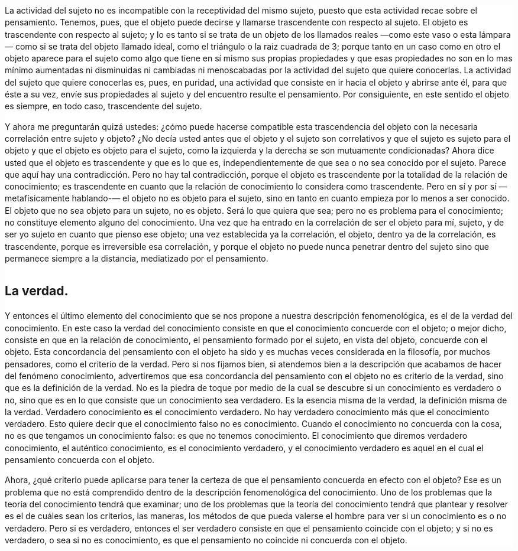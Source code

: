 La actividad del sujeto no es incompatible con la receptividad del mismo sujeto, puesto que esta actividad recae sobre el pensamiento. Tenemos, pues, que el objeto puede decirse y llamarse trascendente con respecto al sujeto. El objeto es trascendente con respecto al sujeto; y lo es tanto si se trata de un objeto de los llamados reales —como este vaso o esta lámpara— como si se trata del objeto llamado ideal, como el triángulo o la raíz cuadrada de 3; porque tanto en un caso como en otro el objeto aparece para el sujeto como algo que tiene en sí mismo sus propias propiedades y que esas propiedades no son en lo mas mínimo aumentadas ni disminuidas ni cambiadas ni menoscabadas por la actividad del sujeto que quiere conocerlas. La actividad del sujeto que quiere conocerlas es, pues, en puridad, una actividad que consiste en ir hacia el objeto y abrirse ante él, para que éste a su vez, envíe sus propiedades al sujeto y del encuentro resulte el pensamiento. Por consiguiente, en este sentido el objeto es siempre, en todo caso, trascendente del sujeto.

Y ahora me preguntarán quizá ustedes: ¿cómo puede hacerse compatible esta trascendencia del objeto con la necesaria correlación entre sujeto y objeto? ¿No decía usted antes que el objeto y el sujeto son correlativos y que el sujeto es sujeto para el objeto y que el objeto es objeto para el sujeto, como la izquierda y la derecha se son mutuamente condicionadas? Ahora dice usted que el objeto es trascendente y que es lo que es, independientemente de que sea o no sea conocido por el sujeto. Parece que aquí hay una contradicción. Pero no hay tal contradicción, porque el objeto es trascendente por la totalidad de la relación de conocimiento; es trascendente en cuanto que la relación de conocimiento lo considera como trascendente. Pero en sí y por sí —metafísicamente hablando-— el objeto no es objeto para el sujeto, sino en tanto en cuanto empieza por lo menos a ser conocido. El objeto que no sea objeto para un sujeto, no es objeto. Será lo que quiera que sea; pero no es problema para el conocimiento; no constituye elemento alguno del conocimiento. Una vez que ha entrado en la correlación de ser el objeto para mí, sujeto, y de ser yo sujeto en cuanto que pienso ese objeto; una vez establecida ya la correlación, el objeto, dentro ya de la correlación, es trascendente, porque es irreversible esa correlación, y porque el objeto no puede nunca penetrar dentro del sujeto sino que permanece siempre a la distancia, mediatizado por el pensamiento.

## La verdad.

Y entonces el último elemento del conocimiento que se nos propone a nuestra descripción fenomenológica, es el de la verdad del conocimiento. En este caso la verdad del conocimiento consiste en que el conocimiento concuerde con el objeto; o mejor dicho, consiste en que en la relación de conocimiento, el pensamiento formado por el sujeto, en vista del objeto, concuerde con el objeto. Esta concordancia del pensamiento con el objeto ha sido y es muchas veces considerada en la filosofía, por muchos pensadores, como el criterio de la verdad. Pero si nos fijamos bien, si atendemos bien a la descripción que acabamos de hacer del fenómeno conocimiento, advertiremos que esa concordancia del pensamiento con el objeto no es criterio de la verdad, sino que es la definición de la verdad. No es la piedra de toque por medio de la cual se descubre si un conocimiento es verdadero o no, sino que es en lo que consiste que un conocimiento sea verdadero. Es la esencia misma de la verdad, la definición misma de la verdad. Verdadero conocimiento es el conocimiento verdadero. No hay verdadero conocimiento más que el conocimiento verdadero. Esto quiere decir que el conocimiento falso no es conocimiento. Cuando el conocimiento no concuerda con la cosa, no es que tengamos un conocimiento falso: es que no tenemos conocimiento. El conocimiento que diremos verdadero conocimiento, el auténtico conocimiento, es el conocimiento verdadero, y el conocimiento verdadero es aquel en el cual el pensamiento concuerda con el objeto.

Ahora, ¿qué criterio puede aplicarse para tener la certeza de que el pensamiento concuerda en efecto con el objeto? Ese es un problema que no está comprendido dentro de la descripción fenomenológica del conocimiento. Uno de los problemas que la teoría del conocimiento tendrá que examinar; uno de los problemas que la teoría del conocimiento tendrá que plantear y resolver es el de cuáles sean los criterios, las maneras, los métodos de que pueda valerse el hombre para ver si un conocimiento es o no verdadero. Pero si es verdadero, entonces el ser verdadero consiste en que el pensamiento coincide con el objeto; y si no es verdadero, o sea si no es conocimiento, es que el pensamiento no coincide ni concuerda con el objeto.

